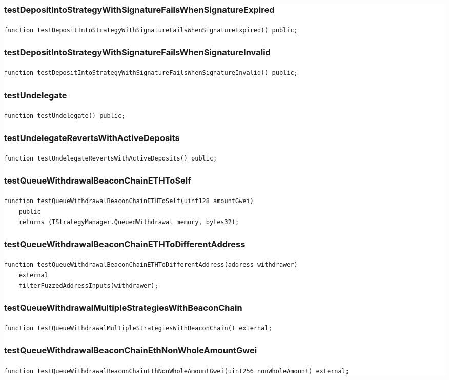 ### testDepositIntoStrategyWithSignatureFailsWhenSignatureExpired


```solidity
function testDepositIntoStrategyWithSignatureFailsWhenSignatureExpired() public;
```

### testDepositIntoStrategyWithSignatureFailsWhenSignatureInvalid


```solidity
function testDepositIntoStrategyWithSignatureFailsWhenSignatureInvalid() public;
```

### testUndelegate


```solidity
function testUndelegate() public;
```

### testUndelegateRevertsWithActiveDeposits


```solidity
function testUndelegateRevertsWithActiveDeposits() public;
```

### testQueueWithdrawalBeaconChainETHToSelf


```solidity
function testQueueWithdrawalBeaconChainETHToSelf(uint128 amountGwei)
    public
    returns (IStrategyManager.QueuedWithdrawal memory, bytes32);
```

### testQueueWithdrawalBeaconChainETHToDifferentAddress


```solidity
function testQueueWithdrawalBeaconChainETHToDifferentAddress(address withdrawer)
    external
    filterFuzzedAddressInputs(withdrawer);
```

### testQueueWithdrawalMultipleStrategiesWithBeaconChain


```solidity
function testQueueWithdrawalMultipleStrategiesWithBeaconChain() external;
```

### testQueueWithdrawalBeaconChainEthNonWholeAmountGwei


```solidity
function testQueueWithdrawalBeaconChainEthNonWholeAmountGwei(uint256 nonWholeAmount) external;
```
